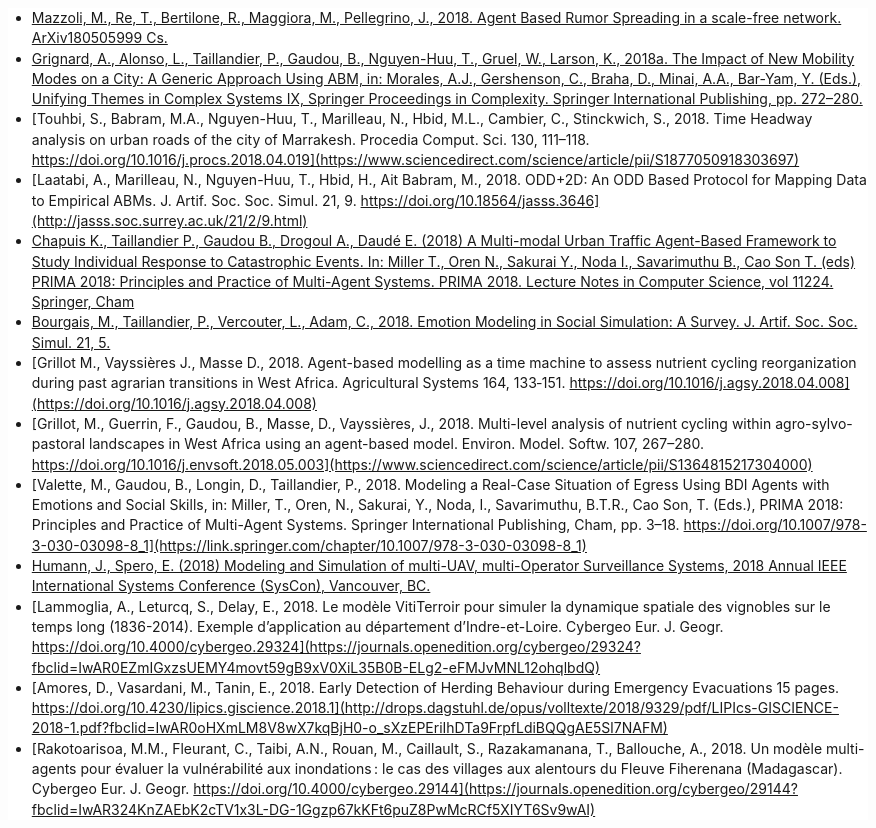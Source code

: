 * [Mazzoli, M., Re, T., Bertilone, R., Maggiora, M., Pellegrino, J., 2018. Agent Based Rumor Spreading in a scale-free network. ArXiv180505999 Cs.](https://arxiv.org/pdf/1805.05999.pdf?fbclid=IwAR0IBcHTAewId0jtn1MMqOhxMeO-19qnaA_1V6Wy1o8r6E9zzUWL4XRp4Pw)
* [Grignard, A., Alonso, L., Taillandier, P., Gaudou, B., Nguyen-Huu, T., Gruel, W., Larson, K., 2018a. The Impact of New Mobility Modes on a City: A Generic Approach Using ABM, in: Morales, A.J., Gershenson, C., Braha, D., Minai, A.A., Bar-Yam, Y. (Eds.), Unifying Themes in Complex Systems IX, Springer Proceedings in Complexity. Springer International Publishing, pp. 272–280.](https://link.springer.com/chapter/10.1007/978-3-319-96661-8_29)
* [Touhbi, S., Babram, M.A., Nguyen-Huu, T., Marilleau, N., Hbid, M.L., Cambier, C., Stinckwich, S., 2018. Time Headway analysis on urban roads of the city of Marrakesh. Procedia Comput. Sci. 130, 111–118. https://doi.org/10.1016/j.procs.2018.04.019](https://www.sciencedirect.com/science/article/pii/S1877050918303697)
* [Laatabi, A., Marilleau, N., Nguyen-Huu, T., Hbid, H., Ait Babram, M., 2018. ODD+2D: An ODD Based Protocol for Mapping Data to Empirical ABMs. J. Artif. Soc. Soc. Simul. 21, 9. https://doi.org/10.18564/jasss.3646](http://jasss.soc.surrey.ac.uk/21/2/9.html)
* [Chapuis K., Taillandier P., Gaudou B., Drogoul A., Daudé E. (2018) A Multi-modal Urban Traffic Agent-Based Framework to Study Individual Response to Catastrophic Events. In: Miller T., Oren N., Sakurai Y., Noda I., Savarimuthu B., Cao Son T. (eds) PRIMA 2018: Principles and Practice of Multi-Agent Systems. PRIMA 2018. Lecture Notes in Computer Science, vol 11224. Springer, Cham](https://link.springer.com/chapter/10.1007/978-3-030-03098-8_28)
* [Bourgais, M., Taillandier, P., Vercouter, L., Adam, C., 2018. Emotion Modeling in Social Simulation: A Survey. J. Artif. Soc. Soc. Simul. 21, 5.](http://jasss.soc.surrey.ac.uk/21/2/5.html) 
* [Grillot M., Vayssières J., Masse D., 2018. Agent-based modelling as a time machine to assess nutrient cycling reorganization during past agrarian transitions in West Africa. Agricultural Systems 164, 133‑151. https://doi.org/10.1016/j.agsy.2018.04.008](https://doi.org/10.1016/j.agsy.2018.04.008)
* [Grillot, M., Guerrin, F., Gaudou, B., Masse, D., Vayssières, J., 2018. Multi-level analysis of nutrient cycling within agro-sylvo-pastoral landscapes in West Africa using an agent-based model. Environ. Model. Softw. 107, 267–280. https://doi.org/10.1016/j.envsoft.2018.05.003](https://www.sciencedirect.com/science/article/pii/S1364815217304000)
* [Valette, M., Gaudou, B., Longin, D., Taillandier, P., 2018. Modeling a Real-Case Situation of Egress Using BDI Agents with Emotions and Social Skills, in: Miller, T., Oren, N., Sakurai, Y., Noda, I., Savarimuthu, B.T.R., Cao Son, T. (Eds.), PRIMA 2018: Principles and Practice of Multi-Agent Systems. Springer International Publishing, Cham, pp. 3–18. https://doi.org/10.1007/978-3-030-03098-8_1](https://link.springer.com/chapter/10.1007/978-3-030-03098-8_1)
* [Humann, J., Spero, E. (2018) Modeling and Simulation of multi-UAV, multi-Operator Surveillance Systems, 2018 Annual IEEE International Systems Conference (SysCon), Vancouver, BC.](https://ieeexplore.ieee.org/document/8369546)
* [Lammoglia, A., Leturcq, S., Delay, E., 2018. Le modèle VitiTerroir pour simuler la dynamique spatiale des vignobles sur le temps long (1836-2014). Exemple d’application au département d’Indre-et-Loire. Cybergeo Eur. J. Geogr. https://doi.org/10.4000/cybergeo.29324](https://journals.openedition.org/cybergeo/29324?fbclid=IwAR0EZmIGxzsUEMY4movt59gB9xV0XiL35B0B-ELg2-eFMJvMNL12ohqlbdQ)
* [Amores, D., Vasardani, M., Tanin, E., 2018. Early Detection of Herding Behaviour during Emergency Evacuations 15 pages. https://doi.org/10.4230/lipics.giscience.2018.1](http://drops.dagstuhl.de/opus/volltexte/2018/9329/pdf/LIPIcs-GISCIENCE-2018-1.pdf?fbclid=IwAR0oHXmLM8V8wX7kqBjH0-o_sXzEPEriIhDTa9FrpfLdiBQQgAE5Sl7NAFM)
* [Rakotoarisoa, M.M., Fleurant, C., Taibi, A.N., Rouan, M., Caillault, S., Razakamanana, T., Ballouche, A., 2018. Un modèle multi-agents pour évaluer la vulnérabilité aux inondations : le cas des villages aux alentours du Fleuve Fiherenana (Madagascar). Cybergeo Eur. J. Geogr. https://doi.org/10.4000/cybergeo.29144](https://journals.openedition.org/cybergeo/29144?fbclid=IwAR324KnZAEbK2cTV1x3L-DG-1Ggzp67kKFt6puZ8PwMcRCf5XIYT6Sv9wAI)
